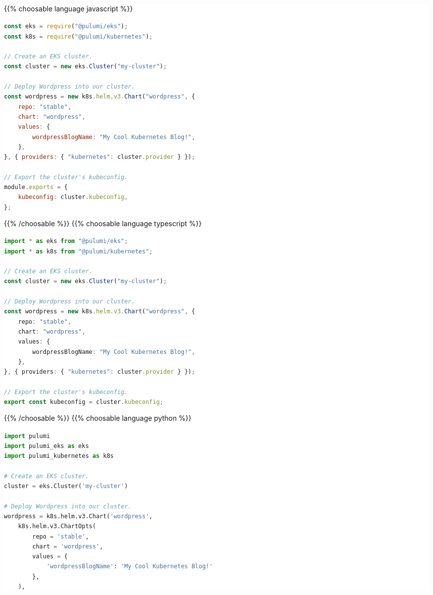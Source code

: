 {{% choosable language javascript %}}

```javascript
const eks = require("@pulumi/eks");
const k8s = require("@pulumi/kubernetes");

// Create an EKS cluster.
const cluster = new eks.Cluster("my-cluster");

// Deploy Wordpress into our cluster.
const wordpress = new k8s.helm.v3.Chart("wordpress", {
    repo: "stable",
    chart: "wordpress",
    values: {
        wordpressBlogName: "My Cool Kubernetes Blog!",
    },
}, { providers: { "kubernetes": cluster.provider } });

// Export the cluster's kubeconfig.
module.exports = {
    kubeconfig: cluster.kubeconfig,
};
```

{{% /choosable %}}
{{% choosable language typescript %}}

```typescript
import * as eks from "@pulumi/eks";
import * as k8s from "@pulumi/kubernetes";

// Create an EKS cluster.
const cluster = new eks.Cluster("my-cluster");

// Deploy Wordpress into our cluster.
const wordpress = new k8s.helm.v3.Chart("wordpress", {
    repo: "stable",
    chart: "wordpress",
    values: {
        wordpressBlogName: "My Cool Kubernetes Blog!",
    },
}, { providers: { "kubernetes": cluster.provider } });

// Export the cluster's kubeconfig.
export const kubeconfig = cluster.kubeconfig;
```

{{% /choosable %}}
{{% choosable language python %}}

```python
import pulumi
import pulumi_eks as eks
import pulumi_kubernetes as k8s

# Create an EKS cluster.
cluster = eks.Cluster('my-cluster')

# Deploy Wordpress into our cluster.
wordpress = k8s.helm.v3.Chart('wordpress',
    k8s.helm.v3.ChartOpts(
        repo = 'stable',
        chart = 'wordpress',
        values = {
            'wordpressBlogName': 'My Cool Kubernetes Blog!'
        },
    ),
```